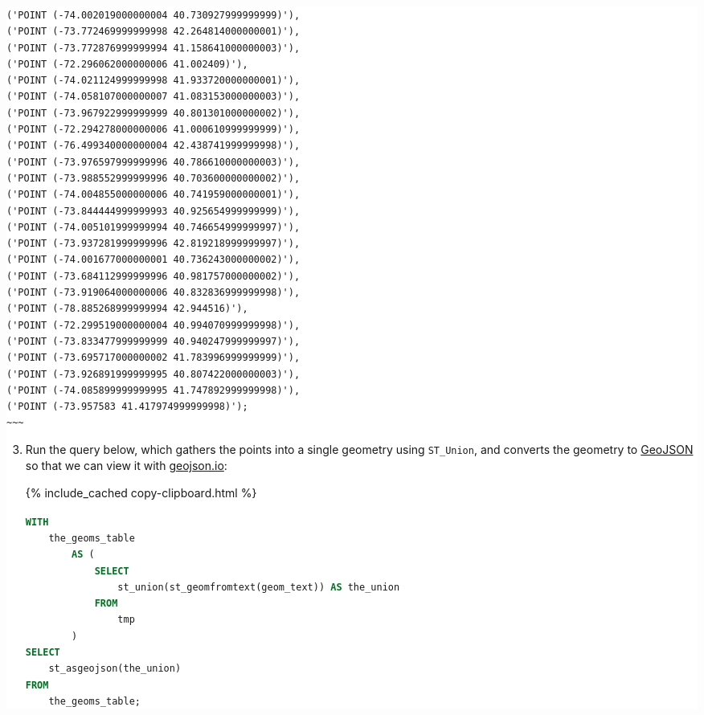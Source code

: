    ('POINT (-74.002019000000004 40.730927999999999)'),
    ('POINT (-73.772469999999998 42.264814000000001)'),
    ('POINT (-73.772876999999994 41.158641000000003)'),
    ('POINT (-72.296062000000006 41.002409)'),
    ('POINT (-74.021124999999998 41.933720000000001)'),
    ('POINT (-74.058107000000007 41.083153000000003)'),
    ('POINT (-73.967922999999999 40.801301000000002)'),
    ('POINT (-72.294278000000006 41.000610999999999)'),
    ('POINT (-76.499340000000004 42.438741999999998)'),
    ('POINT (-73.976597999999996 40.786610000000003)'),
    ('POINT (-73.988552999999996 40.703600000000002)'),
    ('POINT (-74.004855000000006 40.741959000000001)'),
    ('POINT (-73.844444999999993 40.925654999999999)'),
    ('POINT (-74.005101999999994 40.746654999999997)'),
    ('POINT (-73.937281999999996 42.819218999999997)'),
    ('POINT (-74.001677000000001 40.736243000000002)'),
    ('POINT (-73.684112999999996 40.981757000000002)'),
    ('POINT (-73.919064000000006 40.832836999999998)'),
    ('POINT (-78.885268999999994 42.944516)'),
    ('POINT (-72.299519000000004 40.994070999999998)'),
    ('POINT (-73.833477999999999 40.940247999999997)'),
    ('POINT (-73.695717000000002 41.783996999999999)'),
    ('POINT (-73.926891999999995 40.807422000000003)'),
    ('POINT (-74.085899999999995 41.747892999999998)'),
    ('POINT (-73.957583 41.417974999999998)');
    ~~~

3. Run the query below, which gathers the points into a single geometry using `ST_Union`, and converts the geometry to [GeoJSON](spatial-glossary.html#geojson) so that we can view it with [geojson.io](http://geojson.io):

    {% include_cached copy-clipboard.html %}
    ~~~ sql
    WITH
        the_geoms_table
            AS (
                SELECT
                    st_union(st_geomfromtext(geom_text)) AS the_union
                FROM
                    tmp
            )
    SELECT
        st_asgeojson(the_union)
    FROM
        the_geoms_table;
    ~~~

    ~~~ json